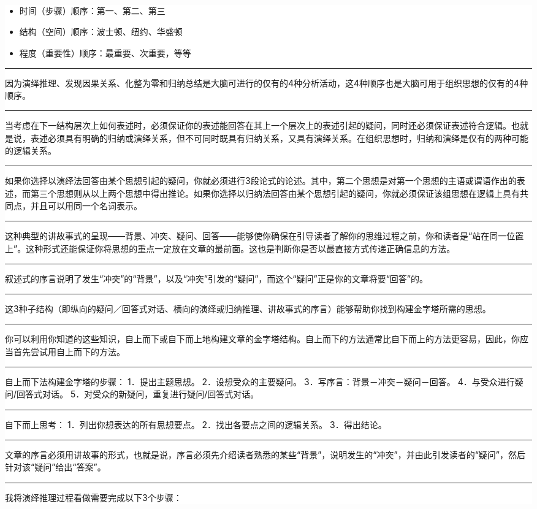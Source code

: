 - 时间（步骤）顺序：第一、第二、第三

- 结构（空间）顺序：波士顿、纽约、华盛顿

- 程度（重要性）顺序：最重要、次重要，等等

---

因为演绎推理、发现因果关系、化整为零和归纳总结是大脑可进行的仅有的4种分析活动，这4种顺序也是大脑可用于组织思想的仅有的4种顺序。

---

当考虑在下一结构层次上如何表述时，必须保证你的表述能回答在其上一个层次上的表述引起的疑问，同时还必须保证表述符合逻辑。也就是说，表述必须具有明确的归纳或演绎关系，但不可同时既具有归纳关系，又具有演绎关系。在组织思想时，归纳和演绎是仅有的两种可能的逻辑关系。

---

如果你选择以演绎法回答由某个思想引起的疑问，你就必须进行3段论式的论述。其中，第二个思想是对第一个思想的主语或谓语作出的表述，而第三个思想则从以上两个思想中得出推论。如果你选择以归纳法回答由某个思想引起的疑问，你就必须保证该组思想在逻辑上具有共同点，并且可以用同一个名词表示。

---

这种典型的讲故事式的呈现——背景、冲突、疑问、回答——能够使你确保在引导读者了解你的思维过程之前，你和读者是“站在同一位置上”。这种形式还能保证你将思想的重点一定放在文章的最前面。这也是判断你是否以最直接方式传递正确信息的方法。

---

叙述式的序言说明了发生“冲突”的“背景”，以及“冲突”引发的“疑问”，而这个“疑问”正是你的文章将要“回答”的。

---

这3种子结构（即纵向的疑问／回答式对话、横向的演绎或归纳推理、讲故事式的序言）能够帮助你找到构建金字塔所需的思想。

---

你可以利用你知道的这些知识，自上而下或自下而上地构建文章的金字塔结构。自上而下的方法通常比自下而上的方法更容易，因此，你应当首先尝试用自上而下的方法。

---

自上而下法构建金字塔的步骤：
1．提出主题思想。
2．设想受众的主要疑问。
3．写序言：背景－冲突－疑问－回答。
4．与受众进行疑问/回答式对话。
5．对受众的新疑问，重复进行疑问/回答式对话。

---

自下而上思考：
1．列出你想表达的所有思想要点。
2．找出各要点之间的逻辑关系。
3．得出结论。

---

文章的序言必须用讲故事的形式，也就是说，序言必须先介绍读者熟悉的某些“背景”，说明发生的“冲突”，并由此引发读者的“疑问”，然后针对该“疑问”给出“答案”。

---

我将演绎推理过程看做需要完成以下3个步骤：
